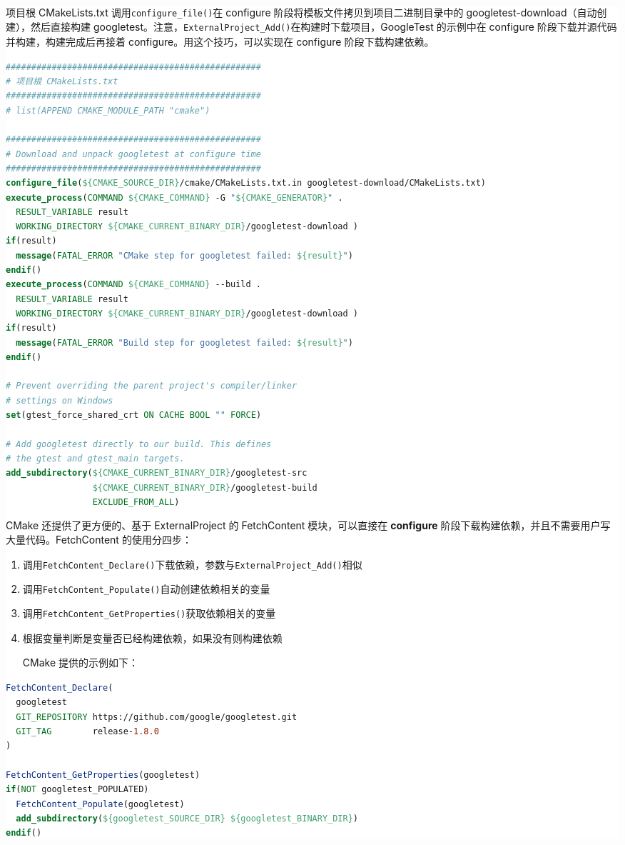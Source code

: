 项目根 CMakeLists.txt 调用`configure_file()`在 configure 阶段将模板文件拷贝到项目二进制目录中的 googletest-download（自动创建），然后直接构建 googletest。注意，`ExternalProject_Add()`在构建时下载项目，GoogleTest 的示例中在 configure 阶段下载并源代码并构建，构建完成后再接着 configure。用这个技巧，可以实现在 configure 阶段下载构建依赖。

```cmake
##################################################
# 项目根 CMakeLists.txt
##################################################
# list(APPEND CMAKE_MODULE_PATH "cmake")

##################################################
# Download and unpack googletest at configure time
##################################################
configure_file(${CMAKE_SOURCE_DIR}/cmake/CMakeLists.txt.in googletest-download/CMakeLists.txt)
execute_process(COMMAND ${CMAKE_COMMAND} -G "${CMAKE_GENERATOR}" .
  RESULT_VARIABLE result
  WORKING_DIRECTORY ${CMAKE_CURRENT_BINARY_DIR}/googletest-download )
if(result)
  message(FATAL_ERROR "CMake step for googletest failed: ${result}")
endif()
execute_process(COMMAND ${CMAKE_COMMAND} --build .
  RESULT_VARIABLE result
  WORKING_DIRECTORY ${CMAKE_CURRENT_BINARY_DIR}/googletest-download )
if(result)
  message(FATAL_ERROR "Build step for googletest failed: ${result}")
endif()

# Prevent overriding the parent project's compiler/linker
# settings on Windows
set(gtest_force_shared_crt ON CACHE BOOL "" FORCE)

# Add googletest directly to our build. This defines
# the gtest and gtest_main targets.
add_subdirectory(${CMAKE_CURRENT_BINARY_DIR}/googletest-src
                 ${CMAKE_CURRENT_BINARY_DIR}/googletest-build
                 EXCLUDE_FROM_ALL)
```

CMake 还提供了更方便的、基于 ExternalProject 的 FetchContent 模块，可以直接在 **configure** 阶段下载构建依赖，并且不需要用户写大量代码。FetchContent 的使用分四步：

1. 调用`FetchContent_Declare()`下载依赖，参数与`ExternalProject_Add()`相似

2. 调用`FetchContent_Populate()`自动创建依赖相关的变量

3. 调用`FetchContent_GetProperties()`获取依赖相关的变量

4. 根据变量判断是变量否已经构建依赖，如果没有则构建依赖

   CMake 提供的示例如下：

```cmake
FetchContent_Declare(
  googletest
  GIT_REPOSITORY https://github.com/google/googletest.git
  GIT_TAG        release-1.8.0
)

FetchContent_GetProperties(googletest)
if(NOT googletest_POPULATED)
  FetchContent_Populate(googletest)
  add_subdirectory(${googletest_SOURCE_DIR} ${googletest_BINARY_DIR})
endif()
```

